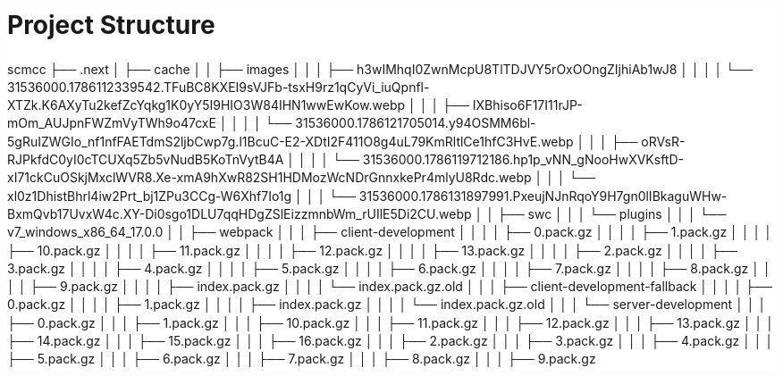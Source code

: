 # Project Structure

scmcc
├── .next
│   ├── cache
│   │   ├── images
│   │   │   ├── h3wIMhqI0ZwnMcpU8TlTDJVY5rOxOOngZIjhiAb1wJ8
│   │   │   │   └── 31536000.1786112339542.TFuBC8KXEI9sVJFb-tsxH9rz1qCyVi_iuQpnfl-XTZk.K6AXyTu2kefZcYqkg1K0yY5I9HIO3W84IHN1wwEwKow.webp
│   │   │   ├── IXBhiso6F17I11rJP-mOm_AUJpnFWZmVyTWh9o47cxE
│   │   │   │   └── 31536000.1786121705014.y94OSMM6bl-5gRuIZWGIo_nf1nfFAETdmS2ljbCwp7g.l1BcuC-E2-XDtI2F411O8g4uL79KmRltlCe1hfC3HvE.webp
│   │   │   ├── oRVsR-RJPkfdC0yI0cTCUXq5Zb5vNudB5KoTnVytB4A
│   │   │   │   └── 31536000.1786119712186.hp1p_vNN_gNooHwXVKsftD-xI71ckCuOSkjMxclWVR8.Xe-xmA9hXwR82SH1HDMozWcNDrGnnxkePr4mlyU8Rdc.webp
│   │   │   └── xl0z1DhistBhrl4iw2Prt_bj1ZPu3CCg-W6Xhf7Io1g
│   │   │       └── 31536000.1786131897991.PxeujNJnRqoY9H7gn0lIBkaguWHw-BxmQvb17UvxW4c.XY-Di0sgo1DLU7qqHDgZSlEizzmnbWm_rUIlE5Di2CU.webp
│   │   ├── swc
│   │   │   └── plugins
│   │   │       └── v7_windows_x86_64_17.0.0
│   │   ├── webpack
│   │   │   ├── client-development
│   │   │   │   ├── 0.pack.gz
│   │   │   │   ├── 1.pack.gz
│   │   │   │   ├── 10.pack.gz
│   │   │   │   ├── 11.pack.gz
│   │   │   │   ├── 12.pack.gz
│   │   │   │   ├── 13.pack.gz
│   │   │   │   ├── 2.pack.gz
│   │   │   │   ├── 3.pack.gz
│   │   │   │   ├── 4.pack.gz
│   │   │   │   ├── 5.pack.gz
│   │   │   │   ├── 6.pack.gz
│   │   │   │   ├── 7.pack.gz
│   │   │   │   ├── 8.pack.gz
│   │   │   │   ├── 9.pack.gz
│   │   │   │   ├── index.pack.gz
│   │   │   │   └── index.pack.gz.old
│   │   │   ├── client-development-fallback
│   │   │   │   ├── 0.pack.gz
│   │   │   │   ├── 1.pack.gz
│   │   │   │   ├── index.pack.gz
│   │   │   │   └── index.pack.gz.old
│   │   │   └── server-development
│   │   │       ├── 0.pack.gz
│   │   │       ├── 1.pack.gz
│   │   │       ├── 10.pack.gz
│   │   │       ├── 11.pack.gz
│   │   │       ├── 12.pack.gz
│   │   │       ├── 13.pack.gz
│   │   │       ├── 14.pack.gz
│   │   │       ├── 15.pack.gz
│   │   │       ├── 16.pack.gz
│   │   │       ├── 2.pack.gz
│   │   │       ├── 3.pack.gz
│   │   │       ├── 4.pack.gz
│   │   │       ├── 5.pack.gz
│   │   │       ├── 6.pack.gz
│   │   │       ├── 7.pack.gz
│   │   │       ├── 8.pack.gz
│   │   │       ├── 9.pack.gz
